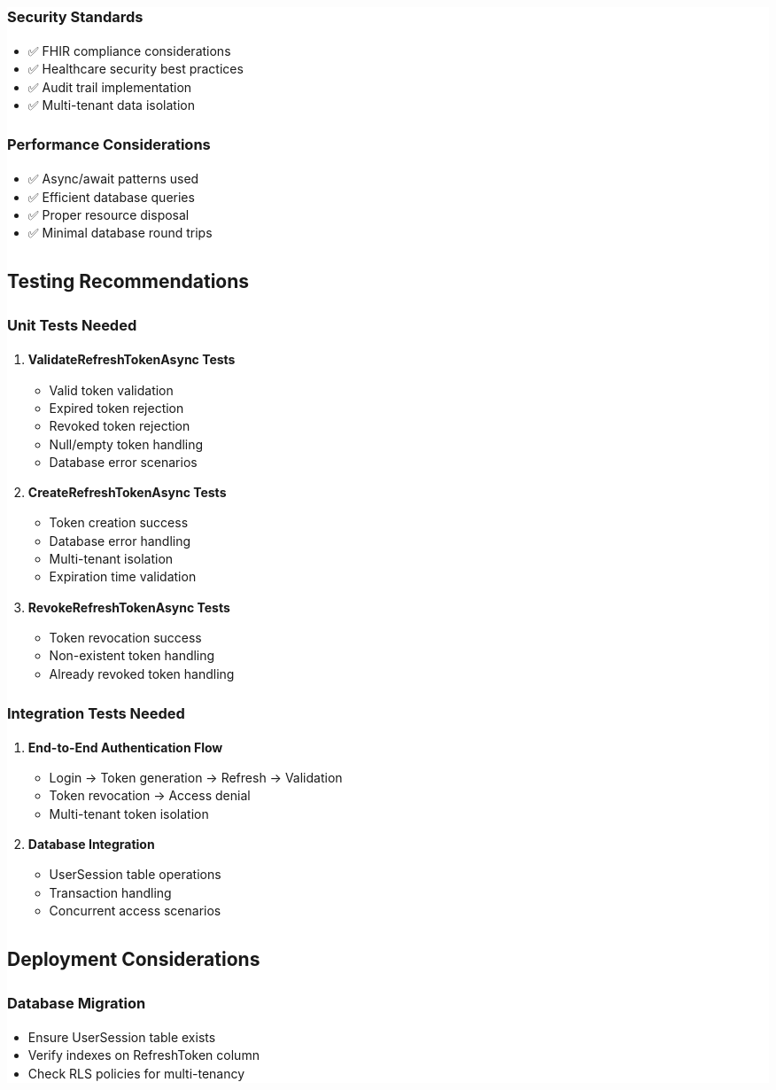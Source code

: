### Security Standards
- ✅ FHIR compliance considerations
- ✅ Healthcare security best practices
- ✅ Audit trail implementation
- ✅ Multi-tenant data isolation

### Performance Considerations
- ✅ Async/await patterns used
- ✅ Efficient database queries
- ✅ Proper resource disposal
- ✅ Minimal database round trips

## Testing Recommendations

### Unit Tests Needed
1. **ValidateRefreshTokenAsync Tests**
   - Valid token validation
   - Expired token rejection
   - Revoked token rejection
   - Null/empty token handling
   - Database error scenarios

2. **CreateRefreshTokenAsync Tests**
   - Token creation success
   - Database error handling
   - Multi-tenant isolation
   - Expiration time validation

3. **RevokeRefreshTokenAsync Tests**
   - Token revocation success
   - Non-existent token handling
   - Already revoked token handling

### Integration Tests Needed
1. **End-to-End Authentication Flow**
   - Login → Token generation → Refresh → Validation
   - Token revocation → Access denial
   - Multi-tenant token isolation

2. **Database Integration**
   - UserSession table operations
   - Transaction handling
   - Concurrent access scenarios

## Deployment Considerations

### Database Migration
- Ensure UserSession table exists
- Verify indexes on RefreshToken column
- Check RLS policies for multi-tenancy
